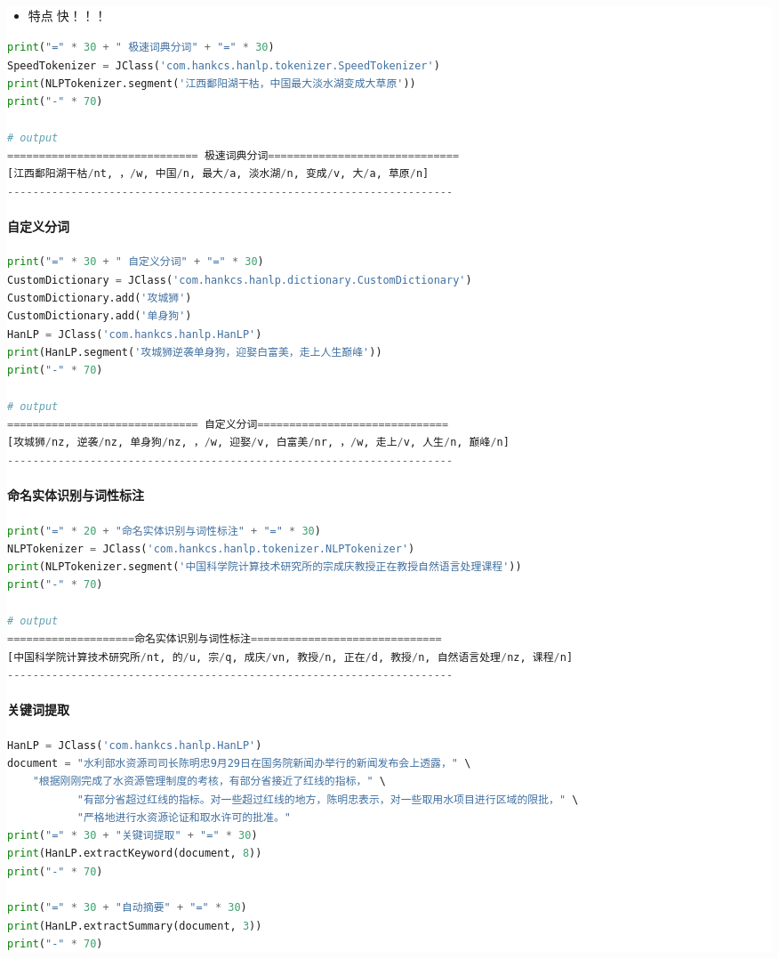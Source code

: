 - 特点 快！！！

```python
print("=" * 30 + " 极速词典分词" + "=" * 30)
SpeedTokenizer = JClass('com.hankcs.hanlp.tokenizer.SpeedTokenizer')
print(NLPTokenizer.segment('江西鄱阳湖干枯，中国最大淡水湖变成大草原'))
print("-" * 70)

# output
============================== 极速词典分词==============================
[江西鄱阳湖干枯/nt, ，/w, 中国/n, 最大/a, 淡水湖/n, 变成/v, 大/a, 草原/n]
----------------------------------------------------------------------
```

#### 自定义分词

```python
print("=" * 30 + " 自定义分词" + "=" * 30)
CustomDictionary = JClass('com.hankcs.hanlp.dictionary.CustomDictionary')
CustomDictionary.add('攻城狮')
CustomDictionary.add('单身狗')
HanLP = JClass('com.hankcs.hanlp.HanLP')
print(HanLP.segment('攻城狮逆袭单身狗，迎娶白富美，走上人生巅峰'))
print("-" * 70)

# output
============================== 自定义分词==============================
[攻城狮/nz, 逆袭/nz, 单身狗/nz, ，/w, 迎娶/v, 白富美/nr, ，/w, 走上/v, 人生/n, 巅峰/n]
----------------------------------------------------------------------
```

#### 命名实体识别与词性标注

```python
print("=" * 20 + "命名实体识别与词性标注" + "=" * 30)
NLPTokenizer = JClass('com.hankcs.hanlp.tokenizer.NLPTokenizer')
print(NLPTokenizer.segment('中国科学院计算技术研究所的宗成庆教授正在教授自然语言处理课程'))
print("-" * 70)

# output
====================命名实体识别与词性标注==============================
[中国科学院计算技术研究所/nt, 的/u, 宗/q, 成庆/vn, 教授/n, 正在/d, 教授/n, 自然语言处理/nz, 课程/n]
----------------------------------------------------------------------
```

#### 关键词提取

```python
HanLP = JClass('com.hankcs.hanlp.HanLP')
document = "水利部水资源司司长陈明忠9月29日在国务院新闻办举行的新闻发布会上透露，" \
    "根据刚刚完成了水资源管理制度的考核，有部分省接近了红线的指标，" \
           "有部分省超过红线的指标。对一些超过红线的地方，陈明忠表示，对一些取用水项目进行区域的限批，" \
           "严格地进行水资源论证和取水许可的批准。"
print("=" * 30 + "关键词提取" + "=" * 30)
print(HanLP.extractKeyword(document, 8))
print("-" * 70)

print("=" * 30 + "自动摘要" + "=" * 30)
print(HanLP.extractSummary(document, 3))
print("-" * 70)

```